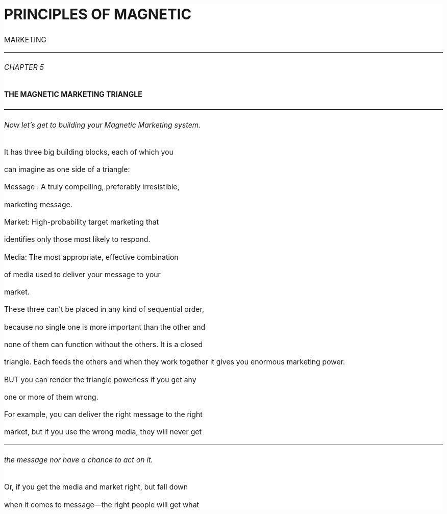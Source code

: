 # PRINCIPLES OF MAGNETIC
 MARKETING

-----

###### CHAPTER 5
#### THE MAGNETIC MARKETING TRIANGLE

-----

###### Now let’s get to building your Magnetic Marketing system.
It has three big building blocks, each of which you

 can imagine as one side of a triangle:

 Message
: A truly compelling,
preferably irresistible,

 marketing message.

 Market:
High-probability target marketing that

 identifies only those most likely to respond.

 Media:
The most appropriate, effective combination

 of media used to deliver your message to your

 market.

 These three can’t be placed in any kind of sequential order,

 because no single one is more important than the other and

 none of them can function without the others. It is a closed

 triangle. Each feeds the others and when they work together it gives you enormous marketing power.

 BUT
you can render the triangle powerless if you get any

 one or more of them wrong.

 For example, you can deliver the right message to the right

 market, but if you use the wrong media, they will never get

-----

###### the message nor have a chance to act on it.

 Or, if you get the media and market right, but fall down

 when it comes to message—the right people will get what
